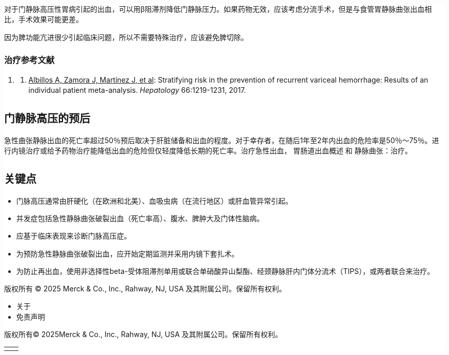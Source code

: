 对于门静脉高压性胃病引起的出血，可以用β阻滞剂降低门静脉压力。如果药物无效，应该考虑分流手术，但是与食管胃静脉曲张出血相比，手术效果可能更差。

因为脾功能亢进很少引起临床问题，所以不需要特殊治疗，应该避免脾切除。

### 治疗参考文献

1. 1. [Albillos A, Zamora J, Martínez J, et al](https://www.ncbi.nlm.nih.gov/pubmed?term=%22Hepatology+%28Baltimore%2C+Md.%29%22%5BJour%5D+AND+66%5Bvolume%5D+AND+1219%5Bpage%5D+AND+2017%5Bpdat%5D+AND+Albillos+A%5Bauthor%5D+AND+Stratifying+risk+in+the+prevention+of+recurrent+variceal+hemorrhage%3A+Results+of+an+individual+patient+meta-analysis.+&TransSchema=title&cmd=detailssearch): Stratifying risk in the prevention of recurrent variceal hemorrhage: Results of an individual patient meta-analysis. _Hepatology_ 66:1219-1231, 2017.


## 门静脉高压的预后

急性曲张静脉出血的死亡率超过50％预后取决于肝脏储备和出血的程度。对于幸存者，在随后1年至2年内出血的危险率是50％～75％。进行内镜治疗或给予药物治疗能降低出血的危险但仅轻度降低长期的死亡率。治疗急性出血， 胃肠道出血概述 和 静脉曲张：治疗。

## 关键点

- 门脉高压通常由肝硬化（在欧洲和北美）、血吸虫病（在流行地区）或肝血管异常引起。

- 并发症包括急性静脉曲张破裂出血（死亡率高）、腹水、脾肿大及门体性脑病。

- 应基于临床表现来诊断门脉高压症。

- 为预防急性静脉曲张破裂出血，应开始定期监测并采用内镜下套扎术。

- 为防止再出血，使用非选择性beta-受体阻滞剂单用或联合单硝酸异山梨酯、经颈静脉肝内门体分流术（TIPS），或两者联合来治疗。




版权所有 © 2025
Merck & Co., Inc., Rahway, NJ, USA 及其附属公司。保留所有权利。

- 关于
- 免责声明

版权所有© 2025Merck & Co., Inc., Rahway, NJ, USA 及其附属公司。保留所有权利。

|     |     |
| --- | --- |
|  |  |
